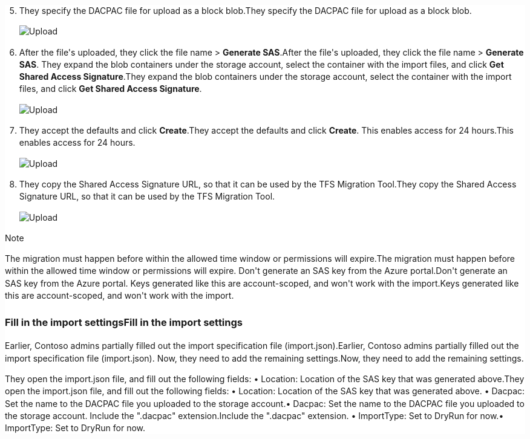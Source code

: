 5. <span data-ttu-id="1eb11-352">They specify the DACPAC file for upload as a block blob.</span><span class="sxs-lookup"><span data-stu-id="1eb11-352">They specify the DACPAC file for upload as a block blob.</span></span>

    ![Upload](./media/contoso-migration-tfs-vsts/backup7.png)
    
7. <span data-ttu-id="1eb11-354">After the file's uploaded, they click the file name > **Generate SAS**.</span><span class="sxs-lookup"><span data-stu-id="1eb11-354">After the file's uploaded, they click the file name > **Generate SAS**.</span></span> <span data-ttu-id="1eb11-355">They expand the blob containers under the storage account, select the container with the import files, and click **Get Shared Access Signature**.</span><span class="sxs-lookup"><span data-stu-id="1eb11-355">They expand the blob containers under the storage account, select the container with the import files, and click **Get Shared Access Signature**.</span></span>

    ![Upload](./media/contoso-migration-tfs-vsts/backup8.png)

8. <span data-ttu-id="1eb11-357">They accept the defaults and click **Create**.</span><span class="sxs-lookup"><span data-stu-id="1eb11-357">They accept the defaults and click **Create**.</span></span> <span data-ttu-id="1eb11-358">This enables access for 24 hours.</span><span class="sxs-lookup"><span data-stu-id="1eb11-358">This enables access for 24 hours.</span></span>

    ![Upload](./media/contoso-migration-tfs-vsts/backup9.png)

9. <span data-ttu-id="1eb11-360">They copy the Shared Access Signature URL, so that it can be used by the TFS Migration Tool.</span><span class="sxs-lookup"><span data-stu-id="1eb11-360">They copy the Shared Access Signature URL, so that it can be used by the TFS Migration Tool.</span></span>

    ![Upload](./media/contoso-migration-tfs-vsts/backup10.png)

> [!NOTE]
> <span data-ttu-id="1eb11-362">The migration must happen before within the allowed time window or permissions will expire.</span><span class="sxs-lookup"><span data-stu-id="1eb11-362">The migration must happen before within the allowed time window or permissions will expire.</span></span>
> <span data-ttu-id="1eb11-363">Don't generate an SAS key from the Azure portal.</span><span class="sxs-lookup"><span data-stu-id="1eb11-363">Don't generate an SAS key from the Azure portal.</span></span> <span data-ttu-id="1eb11-364">Keys generated like this are account-scoped, and won't work with the import.</span><span class="sxs-lookup"><span data-stu-id="1eb11-364">Keys generated like this are account-scoped, and won't work with the import.</span></span>

### <a name="fill-in-the-import-settings"></a><span data-ttu-id="1eb11-365">Fill in the import settings</span><span class="sxs-lookup"><span data-stu-id="1eb11-365">Fill in the import settings</span></span>

<span data-ttu-id="1eb11-366">Earlier, Contoso admins partially filled out the import specification file (import.json).</span><span class="sxs-lookup"><span data-stu-id="1eb11-366">Earlier, Contoso admins partially filled out the import specification file (import.json).</span></span> <span data-ttu-id="1eb11-367">Now, they need to add the remaining settings.</span><span class="sxs-lookup"><span data-stu-id="1eb11-367">Now, they need to add the remaining settings.</span></span>

<span data-ttu-id="1eb11-368">They open the import.json file, and fill out the following fields: •   Location: Location of the SAS key that was generated above.</span><span class="sxs-lookup"><span data-stu-id="1eb11-368">They open the import.json file, and fill out the following fields: •   Location: Location of the SAS key that was generated above.</span></span>
<span data-ttu-id="1eb11-369">•   Dacpac: Set the name to the DACPAC file you uploaded to the storage account.</span><span class="sxs-lookup"><span data-stu-id="1eb11-369">•   Dacpac: Set the name to the DACPAC file you uploaded to the storage account.</span></span> <span data-ttu-id="1eb11-370">Include the ".dacpac" extension.</span><span class="sxs-lookup"><span data-stu-id="1eb11-370">Include the ".dacpac" extension.</span></span>
<span data-ttu-id="1eb11-371">•   ImportType: Set to DryRun for now.</span><span class="sxs-lookup"><span data-stu-id="1eb11-371">•   ImportType: Set to DryRun for now.</span></span>
